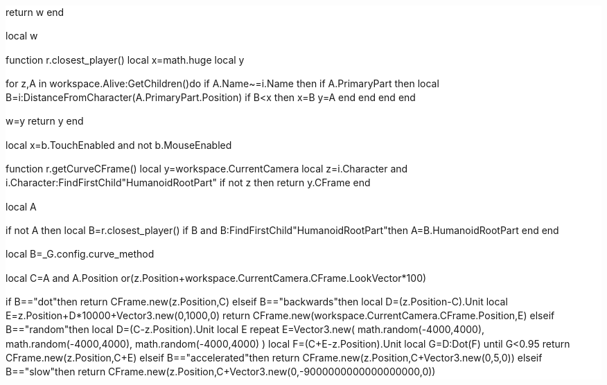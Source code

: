 return w
end

local w

function r.closest_player()
local x=math.huge
local y

for z,A in workspace.Alive:GetChildren()do
if A.Name~=i.Name then
if A.PrimaryPart then
local B=i:DistanceFromCharacter(A.PrimaryPart.Position)
if B<x then
x=B
y=A
end
end
end
end


w=y
return y
end

local x=b.TouchEnabled and not b.MouseEnabled

function r.getCurveCFrame()
local y=workspace.CurrentCamera
local z=i.Character and i.Character:FindFirstChild"HumanoidRootPart"
if not z then return y.CFrame end

local A

if not A then
local B=r.closest_player()
if B and B:FindFirstChild"HumanoidRootPart"then
A=B.HumanoidRootPart
end
end

local B=_G.config.curve_method

local C=A and A.Position or(z.Position+workspace.CurrentCamera.CFrame.LookVector*100)

if B=="dot"then
return CFrame.new(z.Position,C)
elseif B=="backwards"then
local D=(z.Position-C).Unit
local E=z.Position+D*10000+Vector3.new(0,1000,0)
return CFrame.new(workspace.CurrentCamera.CFrame.Position,E)
elseif B=="random"then
local D=(C-z.Position).Unit
local E
repeat
E=Vector3.new(
math.random(-4000,4000),
math.random(-4000,4000),
math.random(-4000,4000)
)
local F=(C+E-z.Position).Unit
local G=D:Dot(F)
until G<0.95
return CFrame.new(z.Position,C+E)
elseif B=="accelerated"then
return CFrame.new(z.Position,C+Vector3.new(0,5,0))
elseif B=="slow"then
return CFrame.new(z.Position,C+Vector3.new(0,-9000000000000000000,0))